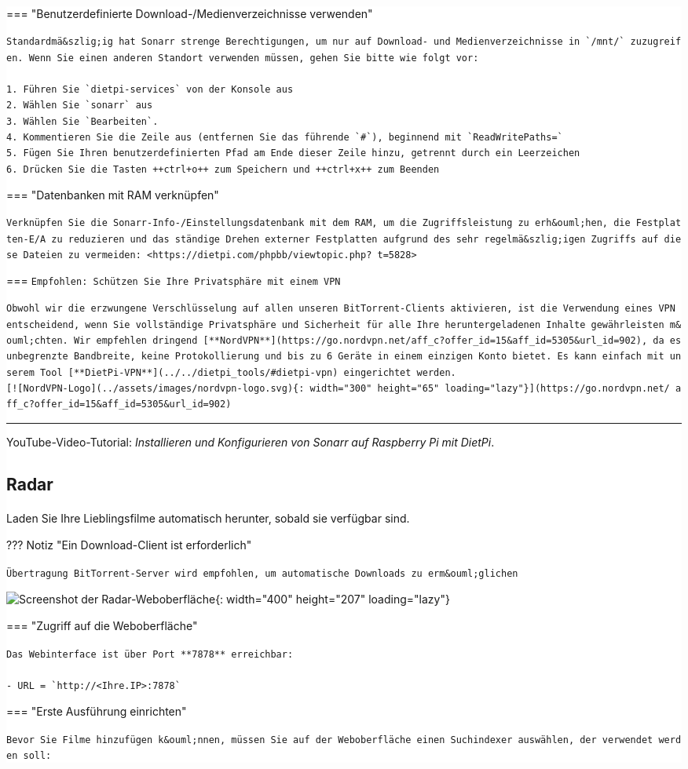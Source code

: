 === "Benutzerdefinierte Download-/Medienverzeichnisse verwenden"

    Standardmä&szlig;ig hat Sonarr strenge Berechtigungen, um nur auf Download- und Medienverzeichnisse in `/mnt/` zuzugreifen. Wenn Sie einen anderen Standort verwenden müssen, gehen Sie bitte wie folgt vor:

    1. Führen Sie `dietpi-services` von der Konsole aus
    2. Wählen Sie `sonarr` aus
    3. Wählen Sie `Bearbeiten`.
    4. Kommentieren Sie die Zeile aus (entfernen Sie das führende `#`), beginnend mit `ReadWritePaths=`
    5. Fügen Sie Ihren benutzerdefinierten Pfad am Ende dieser Zeile hinzu, getrennt durch ein Leerzeichen
    6. Drücken Sie die Tasten ++ctrl+o++ zum Speichern und ++ctrl+x++ zum Beenden

=== "Datenbanken mit RAM verknüpfen"

    Verknüpfen Sie die Sonarr-Info-/Einstellungsdatenbank mit dem RAM, um die Zugriffsleistung zu erh&ouml;hen, die Festplatten-E/A zu reduzieren und das ständige Drehen externer Festplatten aufgrund des sehr regelmä&szlig;igen Zugriffs auf diese Dateien zu vermeiden: <https://dietpi.com/phpbb/viewtopic.php? t=5828>

=== `Empfohlen: Schützen Sie Ihre Privatsphäre mit einem VPN`

    Obwohl wir die erzwungene Verschlüsselung auf allen unseren BitTorrent-Clients aktivieren, ist die Verwendung eines VPN entscheidend, wenn Sie vollständige Privatsphäre und Sicherheit für alle Ihre heruntergeladenen Inhalte gewährleisten m&ouml;chten. Wir empfehlen dringend [**NordVPN**](https://go.nordvpn.net/aff_c?offer_id=15&aff_id=5305&url_id=902), da es unbegrenzte Bandbreite, keine Protokollierung und bis zu 6 Geräte in einem einzigen Konto bietet. Es kann einfach mit unserem Tool [**DietPi-VPN**](../../dietpi_tools/#dietpi-vpn) eingerichtet werden.
    [![NordVPN-Logo](../assets/images/nordvpn-logo.svg){: width="300" height="65" loading="lazy"}](https://go.nordvpn.net/ aff_c?offer_id=15&aff_id=5305&url_id=902)

***

YouTube-Video-Tutorial: *Installieren und Konfigurieren von Sonarr auf Raspberry Pi mit DietPi*.

<iframe src="https://www.youtube-nocookie.com/embed/3h0GvdKcR0Y?rel=0" frameborder="0" allow="fullscreen" width="560" height="315" loading="lazy" ></iframe>

## Radar

Laden Sie Ihre Lieblingsfilme automatisch herunter, sobald sie verfügbar sind.

??? Notiz "Ein Download-Client ist erforderlich"

    Übertragung BitTorrent-Server wird empfohlen, um automatische Downloads zu erm&ouml;glichen

![Screenshot der Radar-Weboberfläche](../assets/images/dietpi-software-download-radarr.png){: width="400" height="207" loading="lazy"}

=== "Zugriff auf die Weboberfläche"

    Das Webinterface ist über Port **7878** erreichbar:

    - URL = `http://<Ihre.IP>:7878`

=== "Erste Ausführung einrichten"

    Bevor Sie Filme hinzufügen k&ouml;nnen, müssen Sie auf der Weboberfläche einen Suchindexer auswählen, der verwendet werden soll:
